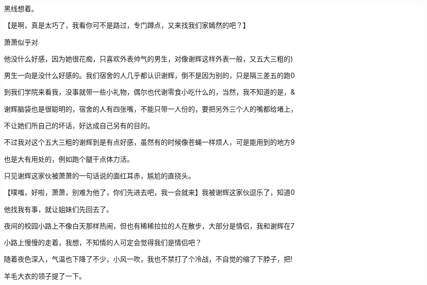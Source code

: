 

黑线想着。





【是啊，真是太巧了，我看你可不是路过，专门蹲点，又来找我们家嫣然的吧？】

萧萧似乎对



他没什么好感，因为她很花痴，只喜欢外表帅气的男生，对像谢辉这样外表一般，又五大三粗的)



男生一向是没什么好感的。我们宿舍的人几乎都认识谢辉，倒不是因为别的，只是隔三差五的跑0



到我们学院来看我，没事就带一些小礼物，偶尔也代谢零食小吃什么的，当然，我不知道的是，&



谢辉脑袋也是很聪明的，宿舍的人有四张嘴，不能只带一人份的，要把另外三个人的嘴都给堵上，



不让她们所自己的坏话，好达成自己另有的目的。





不过我对这个五大三粗的谢辉到是有点好感，虽然有的时候像苍蝇一样烦人，可是能用到的地方9



也是大有用处的，例如跑个腿干点体力活。



只见谢辉这家伙被萧萧的一句话说的面红耳赤，尴尬的直挠头。







【噗嗤，好啦，萧萧，别难为他了，你们先进去吧，我一会就来】我被谢辉这家伙逗乐了，知道0



他找我有事，就让姐妹们先回去了。





夜间的校园小路上不像白天那样热闹，但也有稀稀拉拉的人在散步，大部分是情侣，我和谢辉在7



小路上慢慢的走着，我想，不知情的人可定会觉得我们是情侣吧？







随着夜色深入，气温也下降了不少，小风一吹，我也不禁打了个冷战，不自觉的缩了下脖子，把!



羊毛大衣的领子提了一下。
